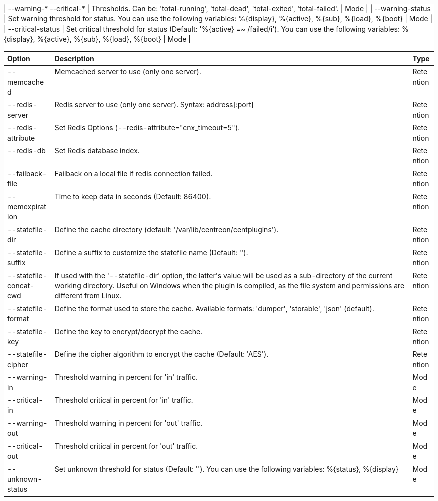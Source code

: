 | --warning-* --critical-* | Thresholds. Can be: 'total-running', 'total-dead', 'total-exited', 'total-failed'.                                                                             | Mode |
| --warning-status         | Set warning threshold for status. You can use the following variables: %{display}, %{active}, %{sub}, %{load}, %{boot}                                         | Mode |
| --critical-status        | Set critical threshold for status (Default: '%{active} =~ /failed/i'). You can use the following variables: %{display}, %{active}, %{sub}, %{load}, %{boot}    | Mode |

</TabItem>
<TabItem value="Traffic" label="Traffic">

| Option                 | Description                                                                                                                                                                                                                                   | Type      |
|:-----------------------|:----------------------------------------------------------------------------------------------------------------------------------------------------------------------------------------------------------------------------------------------|:----------|
| --memcached            | Memcached server to use (only one server).                                                                                                                                                                                                    | Retention |
| --redis-server         | Redis server to use (only one server). Syntax: address\[:port\]                                                                                                                                                                               | Retention |
| --redis-attribute      | Set Redis Options (--redis-attribute="cnx\_timeout=5").                                                                                                                                                                                       | Retention |
| --redis-db             | Set Redis database index.                                                                                                                                                                                                                     | Retention |
| --failback-file        | Failback on a local file if redis connection failed.                                                                                                                                                                                          | Retention |
| --memexpiration        | Time to keep data in seconds (Default: 86400).                                                                                                                                                                                                | Retention |
| --statefile-dir        | Define the cache directory (default: '/var/lib/centreon/centplugins').                                                                                                                                                                        | Retention |
| --statefile-suffix     | Define a suffix to customize the statefile name (Default: '').                                                                                                                                                                                | Retention |
| --statefile-concat-cwd | If used with the '--statefile-dir' option, the latter's value will be used as a sub-directory of the current working directory. Useful on Windows when the plugin is compiled, as the file system and permissions are different from Linux.   | Retention |
| --statefile-format     | Define the format used to store the cache. Available formats: 'dumper', 'storable', 'json' (default).                                                                                                                                         | Retention |
| --statefile-key        | Define the key to encrypt/decrypt the cache.                                                                                                                                                                                                  | Retention |
| --statefile-cipher     | Define the cipher algorithm to encrypt the cache (Default: 'AES').                                                                                                                                                                            | Retention |
| --warning-in           | Threshold warning in percent for 'in' traffic.                                                                                                                                                                                                | Mode      |
| --critical-in          | Threshold critical in percent for 'in' traffic.                                                                                                                                                                                               | Mode      |
| --warning-out          | Threshold warning in percent for 'out' traffic.                                                                                                                                                                                               | Mode      |
| --critical-out         | Threshold critical in percent for 'out' traffic.                                                                                                                                                                                              | Mode      |
| --unknown-status       | Set unknown threshold for status (Default: ''). You can use the following variables: %{status}, %{display}                                                                                                                                    | Mode      |